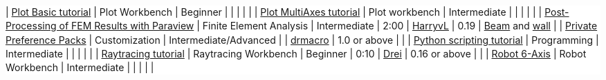 | [Plot Basic tutorial](/Plot_Basic_tutorial "Plot Basic tutorial")                                                                                                    | Plot Workbench          | Beginner              |                        |                                                                                                                                                                         |                     |                                                                                                                                                                                                                                                                                                                               |
| [Plot MultiAxes tutorial](/Plot_MultiAxes_tutorial "Plot MultiAxes tutorial")                                                                                        | Plot workbench          | Intermediate          |                        |                                                                                                                                                                         |                     |                                                                                                                                                                                                                                                                                                                               |
| [Post-Processing of FEM Results with Paraview](/Post-Processing_of_FEM_Results_with_Paraview "Post-Processing of FEM Results with Paraview")                         | Finite Element Analysis | Intermediate          | 2:00                   | [HarryvL](/index.php?title=User:HarryvL&action=edit&redlink=1 "User:HarryvL (page does not exist)")                                                                     | 0.19                | [Beam](https://forum.freecadweb.org/download/file.php?id=103403) and [wall](https://forum.freecadweb.org/download/file.php?id=103557)                                                                                                                                                                                         |
| [Private Preference Packs](/Private_Preference_Packs "Private Preference Packs")                                                                                     | Customization           | Intermediate/Advanced |                        | [drmacro](/index.php?title=User:Drmacro&action=edit&redlink=1 "User:Drmacro (page does not exist)")                                                                     | 1.0 or above        |                                                                                                                                                                                                                                                                                                                               |
| [Python scripting tutorial](/Python_scripting_tutorial "Python scripting tutorial")                                                                                  | Programming             | Intermediate          |                        |                                                                                                                                                                         |                     |                                                                                                                                                                                                                                                                                                                               |
| [Raytracing tutorial](/Raytracing_tutorial "Raytracing tutorial")                                                                                                    | Raytracing Workbench    | Beginner              | 0:10                   | [Drei](/User:Drei "User:Drei")                                                                                                                                          | 0.16 or above       |                                                                                                                                                                                                                                                                                                                               |
| [Robot 6-Axis](/Robot_6-Axis "Robot 6-Axis")                                                                                                                         | Robot Workbench         | Intermediate          |                        |                                                                                                                                                                         |                     |                                                                                                                                                                                                                                                                                                                               |
